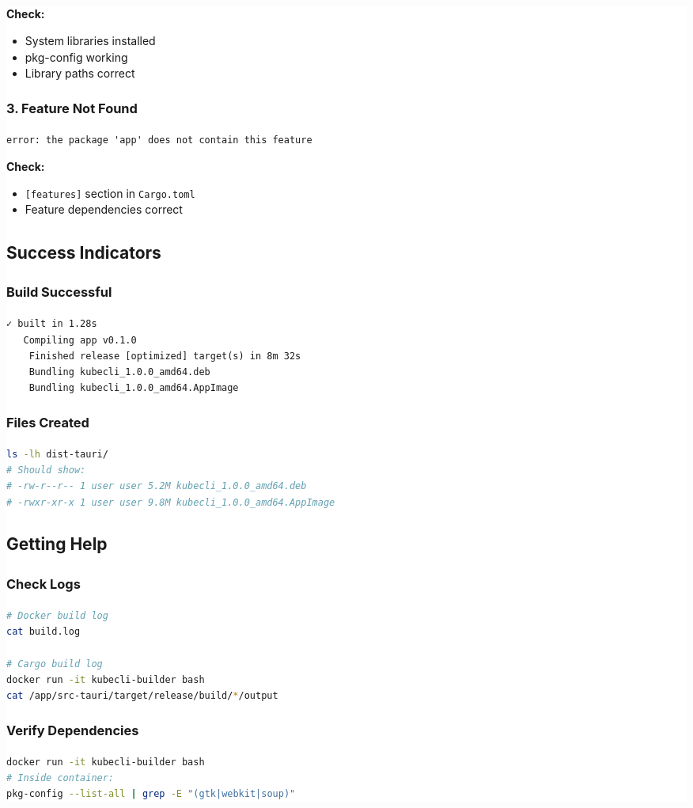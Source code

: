**Check:**
- System libraries installed
- pkg-config working
- Library paths correct

### 3. Feature Not Found
```
error: the package 'app' does not contain this feature
```

**Check:**
- `[features]` section in `Cargo.toml`
- Feature dependencies correct

## Success Indicators

### Build Successful
```
✓ built in 1.28s
   Compiling app v0.1.0
    Finished release [optimized] target(s) in 8m 32s
    Bundling kubecli_1.0.0_amd64.deb
    Bundling kubecli_1.0.0_amd64.AppImage
```

### Files Created
```bash
ls -lh dist-tauri/
# Should show:
# -rw-r--r-- 1 user user 5.2M kubecli_1.0.0_amd64.deb
# -rwxr-xr-x 1 user user 9.8M kubecli_1.0.0_amd64.AppImage
```

## Getting Help

### Check Logs
```bash
# Docker build log
cat build.log

# Cargo build log
docker run -it kubecli-builder bash
cat /app/src-tauri/target/release/build/*/output
```

### Verify Dependencies
```bash
docker run -it kubecli-builder bash
# Inside container:
pkg-config --list-all | grep -E "(gtk|webkit|soup)"
```
